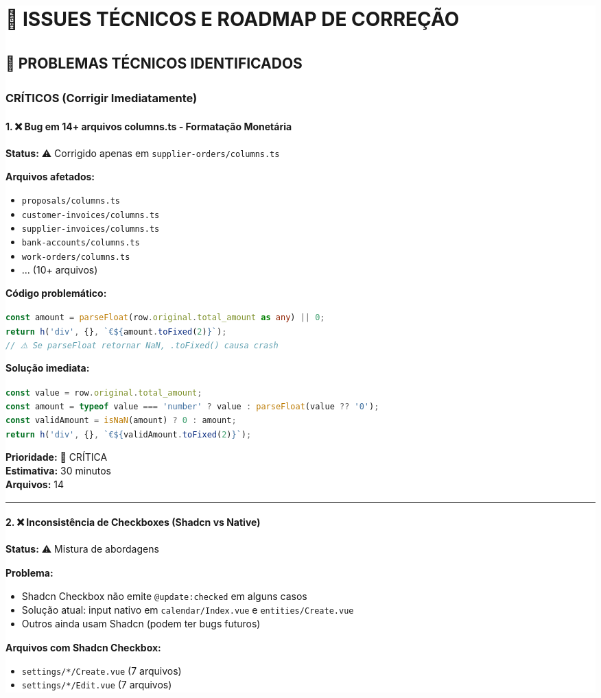 # 🐛 ISSUES TÉCNICOS E ROADMAP DE CORREÇÃO

## 🚨 PROBLEMAS TÉCNICOS IDENTIFICADOS

### CRÍTICOS (Corrigir Imediatamente)

#### 1. ❌ Bug em 14+ arquivos columns.ts - Formatação Monetária

**Status:** ⚠️ Corrigido apenas em `supplier-orders/columns.ts`

**Arquivos afetados:**

- `proposals/columns.ts`
- `customer-invoices/columns.ts`
- `supplier-invoices/columns.ts`
- `bank-accounts/columns.ts`
- `work-orders/columns.ts`
- ... (10+ arquivos)

**Código problemático:**

```typescript
const amount = parseFloat(row.original.total_amount as any) || 0;
return h('div', {}, `€${amount.toFixed(2)}`);
// ⚠️ Se parseFloat retornar NaN, .toFixed() causa crash
```

**Solução imediata:**

```typescript
const value = row.original.total_amount;
const amount = typeof value === 'number' ? value : parseFloat(value ?? '0');
const validAmount = isNaN(amount) ? 0 : amount;
return h('div', {}, `€${validAmount.toFixed(2)}`);
```

**Prioridade:** 🔴 CRÍTICA  
**Estimativa:** 30 minutos  
**Arquivos:** 14

---

#### 2. ❌ Inconsistência de Checkboxes (Shadcn vs Native)

**Status:** ⚠️ Mistura de abordagens

**Problema:**

- Shadcn Checkbox não emite `@update:checked` em alguns casos
- Solução atual: input nativo em `calendar/Index.vue` e `entities/Create.vue`
- Outros ainda usam Shadcn (podem ter bugs futuros)

**Arquivos com Shadcn Checkbox:**

- `settings/*/Create.vue` (7 arquivos)
- `settings/*/Edit.vue` (7 arquivos)
